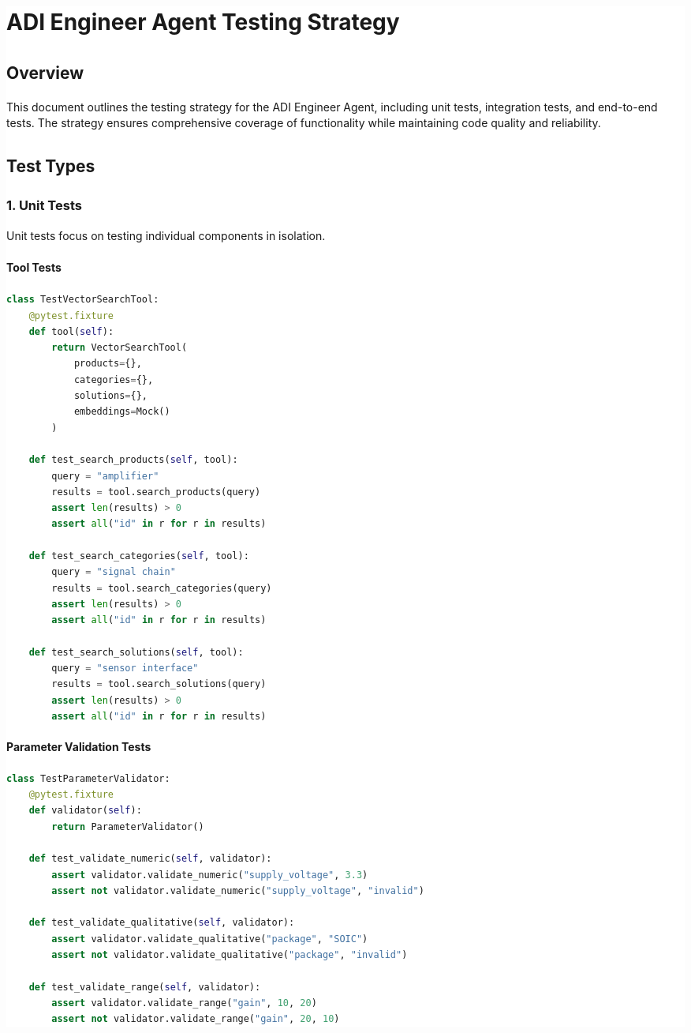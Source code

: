 # ADI Engineer Agent Testing Strategy

## Overview
This document outlines the testing strategy for the ADI Engineer Agent, including unit tests, integration tests, and end-to-end tests. The strategy ensures comprehensive coverage of functionality while maintaining code quality and reliability.

## Test Types

### 1. Unit Tests
Unit tests focus on testing individual components in isolation.

#### Tool Tests
```python
class TestVectorSearchTool:
    @pytest.fixture
    def tool(self):
        return VectorSearchTool(
            products={},
            categories={},
            solutions={},
            embeddings=Mock()
        )
    
    def test_search_products(self, tool):
        query = "amplifier"
        results = tool.search_products(query)
        assert len(results) > 0
        assert all("id" in r for r in results)
    
    def test_search_categories(self, tool):
        query = "signal chain"
        results = tool.search_categories(query)
        assert len(results) > 0
        assert all("id" in r for r in results)
    
    def test_search_solutions(self, tool):
        query = "sensor interface"
        results = tool.search_solutions(query)
        assert len(results) > 0
        assert all("id" in r for r in results)
```

#### Parameter Validation Tests
```python
class TestParameterValidator:
    @pytest.fixture
    def validator(self):
        return ParameterValidator()
    
    def test_validate_numeric(self, validator):
        assert validator.validate_numeric("supply_voltage", 3.3)
        assert not validator.validate_numeric("supply_voltage", "invalid")
    
    def test_validate_qualitative(self, validator):
        assert validator.validate_qualitative("package", "SOIC")
        assert not validator.validate_qualitative("package", "invalid")
    
    def test_validate_range(self, validator):
        assert validator.validate_range("gain", 10, 20)
        assert not validator.validate_range("gain", 20, 10)
```